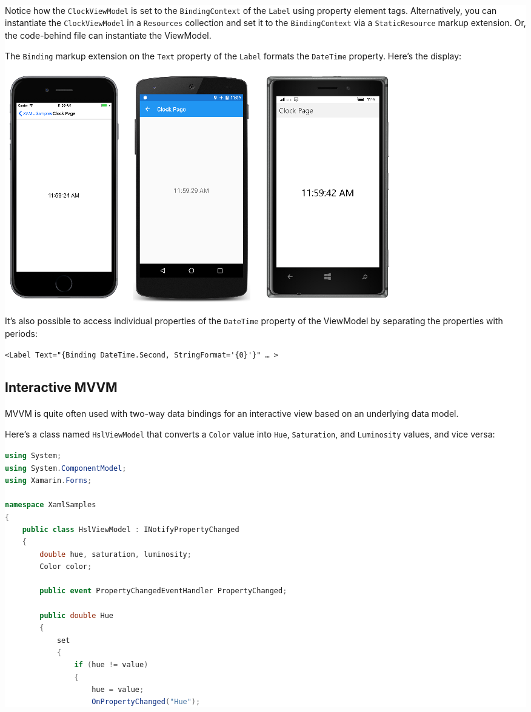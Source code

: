 Notice how the `ClockViewModel` is set to the `BindingContext` of the `Label` using property element tags. Alternatively, you can instantiate the `ClockViewModel` in a `Resources` collection and set it to the `BindingContext` via a `StaticResource` markup extension. Or, the code-behind file can instantiate the ViewModel.

The `Binding` markup extension on the `Text` property of the `Label` formats the `DateTime` property. Here’s the display:

[ ![](data-bindings-to-mvvm-images/clock.png "View Displaying Date and Time via ViewModel")](data-bindings-to-mvvm-images/clock-large.png "View Displaying Date and Time via ViewModel")

It’s also possible to access individual properties of the `DateTime` property of the ViewModel by separating the properties with periods:

```xaml
<Label Text="{Binding DateTime.Second, StringFormat='{0}'}" … >
```

## Interactive MVVM

MVVM is quite often used with two-way data bindings for an interactive view based on an underlying data model.

Here’s a class named `HslViewModel` that converts a `Color` value into `Hue`, `Saturation`, and `Luminosity` values, and vice versa:

```csharp
using System;
using System.ComponentModel;
using Xamarin.Forms;

namespace XamlSamples
{
    public class HslViewModel : INotifyPropertyChanged
    {
        double hue, saturation, luminosity;
        Color color;

        public event PropertyChangedEventHandler PropertyChanged;

        public double Hue
        {
            set
            {
                if (hue != value)
                {
                    hue = value;
                    OnPropertyChanged("Hue");
```